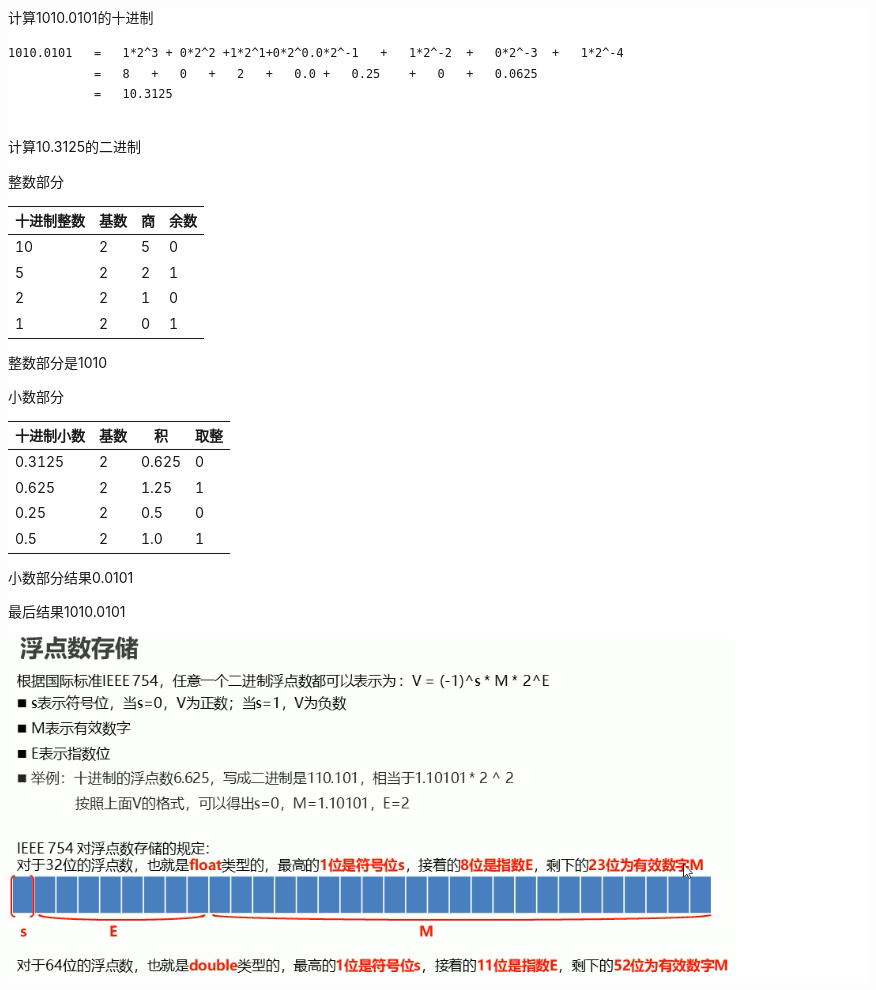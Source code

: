 计算1010.0101的十进制

```
1010.0101	=	1*2^3 +	0*2^2 +1*2^1+0*2^0.0*2^-1	+	1*2^-2	+	0*2^-3	+	1*2^-4	
			=	8	+	0	+	2	+	0.0	+	0.25	+	0	+	0.0625
			=	10.3125
			
```

计算10.3125的二进制

整数部分

| 十进制整数 | 基数 | 商   | 余数 |
| ---------- | ---- | ---- | ---- |
| 10         | 2    | 5    | 0    |
| 5          | 2    | 2    | 1    |
| 2          | 2    | 1    | 0    |
| 1          | 2    | 0    | 1    |

整数部分是1010

小数部分

| 十进制小数 | 基数 | 积    | 取整 |
| ---------- | ---- | ----- | ---- |
| 0.3125     | 2    | 0.625 | 0    |
| 0.625      | 2    | 1.25  | 1    |
| 0.25       | 2    | 0.5   | 0    |
| 0.5        | 2    | 1.0   | 1    |

小数部分结果0.0101

最后结果1010.0101

![浮点数存储](./imgs/20200217163245.png)
